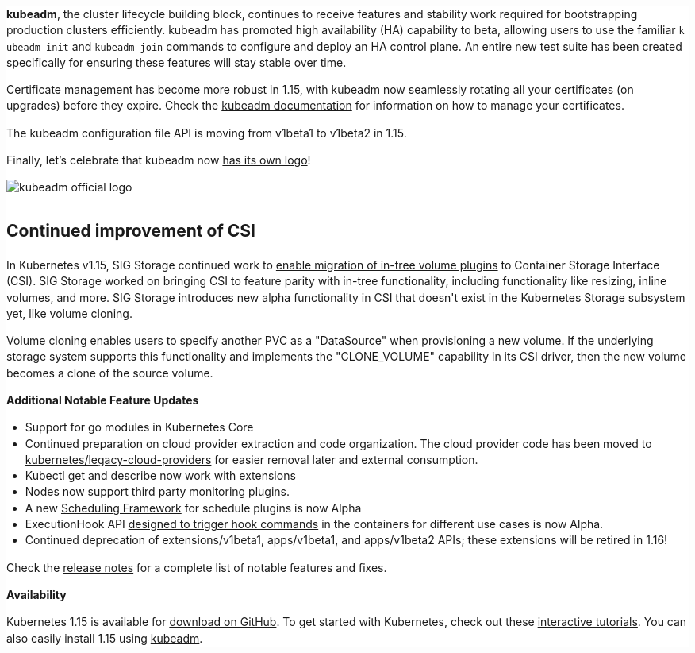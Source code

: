 **kubeadm**, the cluster lifecycle building block, continues to receive features and stability work required for bootstrapping production clusters efficiently. kubeadm has promoted high availability (HA) capability to beta, allowing users to use the familiar `kubeadm init` and `kubeadm join` commands to [configure and deploy an HA control plane](https://kubernetes.io/docs/setup/production-environment/tools/kubeadm/high-availability/). An entire new test suite has been created specifically for ensuring these features will stay stable over time.

Certificate management has become more robust in 1.15, with kubeadm now seamlessly rotating all your certificates (on upgrades) before they expire. Check the [kubeadm documentation](/docs/reference/setup-tools/kubeadm/kubeadm-alpha/) for information on how to manage your certificates.

The kubeadm configuration file API is moving from v1beta1 to v1beta2 in 1.15.

Finally, let’s celebrate that kubeadm now [has its own logo](https://github.com/kubernetes/kubeadm/issues/1588)!

![kubeadm official logo](/images/blog/2019-06-19-kubernetes-1-15-release-announcement/kubeadm-logo.png)

## Continued improvement of CSI

In Kubernetes v1.15, SIG Storage continued work to [enable migration of in-tree volume plugins](https://github.com/kubernetes/enhancements/issues/625) to Container Storage Interface (CSI). SIG Storage worked on bringing CSI to feature parity with in-tree functionality, including functionality like resizing, inline volumes, and more. SIG Storage introduces new alpha functionality in CSI that doesn't exist in the Kubernetes Storage subsystem yet, like volume cloning.

Volume cloning enables users to specify another PVC as a "DataSource" when provisioning a new volume. If the underlying storage system supports this functionality and implements the "CLONE_VOLUME" capability in its CSI driver, then the new volume becomes a clone of the source volume.

**Additional Notable Feature Updates**

- Support for go modules in Kubernetes Core
- Continued preparation on cloud provider extraction and code organization. The cloud provider code has been moved to [kubernetes/legacy-cloud-providers](https://github.com/kubernetes/legacy-cloud-providers) for easier removal later and external consumption.
- Kubectl [get and describe](https://github.com/kubernetes/enhancements/issues/515) now work with extensions
- Nodes now support [third party monitoring plugins](https://github.com/kubernetes/enhancements/issues/606).
- A new [Scheduling Framework](https://github.com/kubernetes/enhancements/issues/624) for schedule plugins is now Alpha
- ExecutionHook API [designed to trigger hook commands](https://github.com/kubernetes/enhancements/issues/962) in the containers for different use cases is now Alpha.
- Continued deprecation of extensions/v1beta1, apps/v1beta1, and apps/v1beta2 APIs; these extensions will be retired in 1.16!

Check the [release notes](https://github.com/kubernetes/kubernetes/blob/master/CHANGELOG-1.15.md#kubernetes-v115-release-notes) for a complete list of notable features and fixes.

**Availability**

Kubernetes 1.15 is available for [download on GitHub](https://github.com/kubernetes/kubernetes/releases/tag/v1.15.0). To get started with Kubernetes, check out these [interactive tutorials](https://kubernetes.io/docs/tutorials/). You can also easily install 1.15 using [kubeadm](https://kubernetes.io/docs/setup/independent/create-cluster-kubeadm/).
